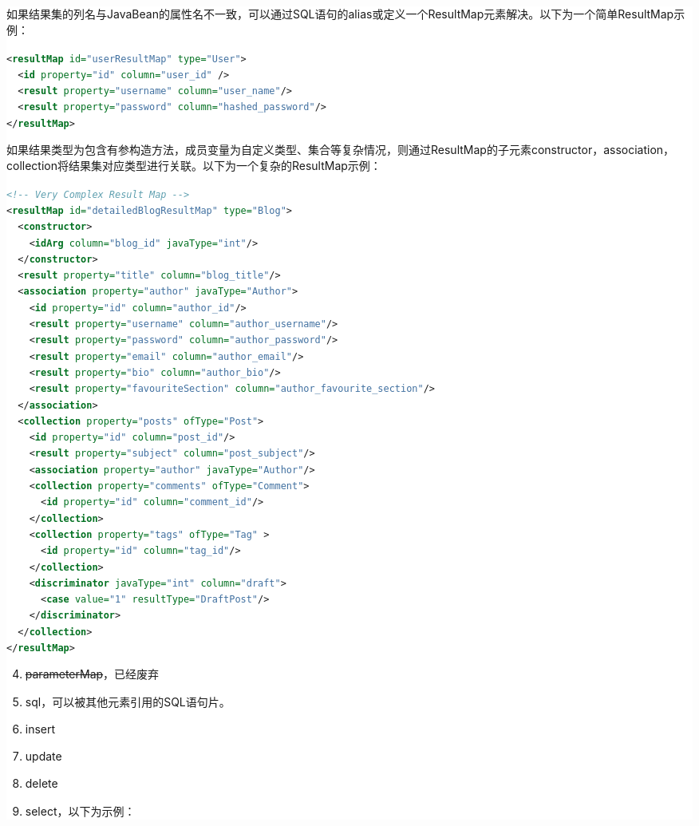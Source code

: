    如果结果集的列名与JavaBean的属性名不一致，可以通过SQL语句的alias或定义一个ResultMap元素解决。以下为一个简单ResultMap示例：

   ```xml
   <resultMap id="userResultMap" type="User">
     <id property="id" column="user_id" />
     <result property="username" column="user_name"/>
     <result property="password" column="hashed_password"/>
   </resultMap>
   ```

   如果结果类型为包含有参构造方法，成员变量为自定义类型、集合等复杂情况，则通过ResultMap的子元素constructor，association，collection将结果集对应类型进行关联。以下为一个复杂的ResultMap示例：

   ```xml
   <!-- Very Complex Result Map -->
   <resultMap id="detailedBlogResultMap" type="Blog">
     <constructor>
       <idArg column="blog_id" javaType="int"/>
     </constructor>
     <result property="title" column="blog_title"/>
     <association property="author" javaType="Author">
       <id property="id" column="author_id"/>
       <result property="username" column="author_username"/>
       <result property="password" column="author_password"/>
       <result property="email" column="author_email"/>
       <result property="bio" column="author_bio"/>
       <result property="favouriteSection" column="author_favourite_section"/>
     </association>
     <collection property="posts" ofType="Post">
       <id property="id" column="post_id"/>
       <result property="subject" column="post_subject"/>
       <association property="author" javaType="Author"/>
       <collection property="comments" ofType="Comment">
         <id property="id" column="comment_id"/>
       </collection>
       <collection property="tags" ofType="Tag" >
         <id property="id" column="tag_id"/>
       </collection>
       <discriminator javaType="int" column="draft">
         <case value="1" resultType="DraftPost"/>
       </discriminator>
     </collection>
   </resultMap>
   ```

4. <del>parameterMap</del>，已经废弃

5. sql，可以被其他元素引用的SQL语句片。

6. insert

7. update

8. delete

9. select，以下为示例：
